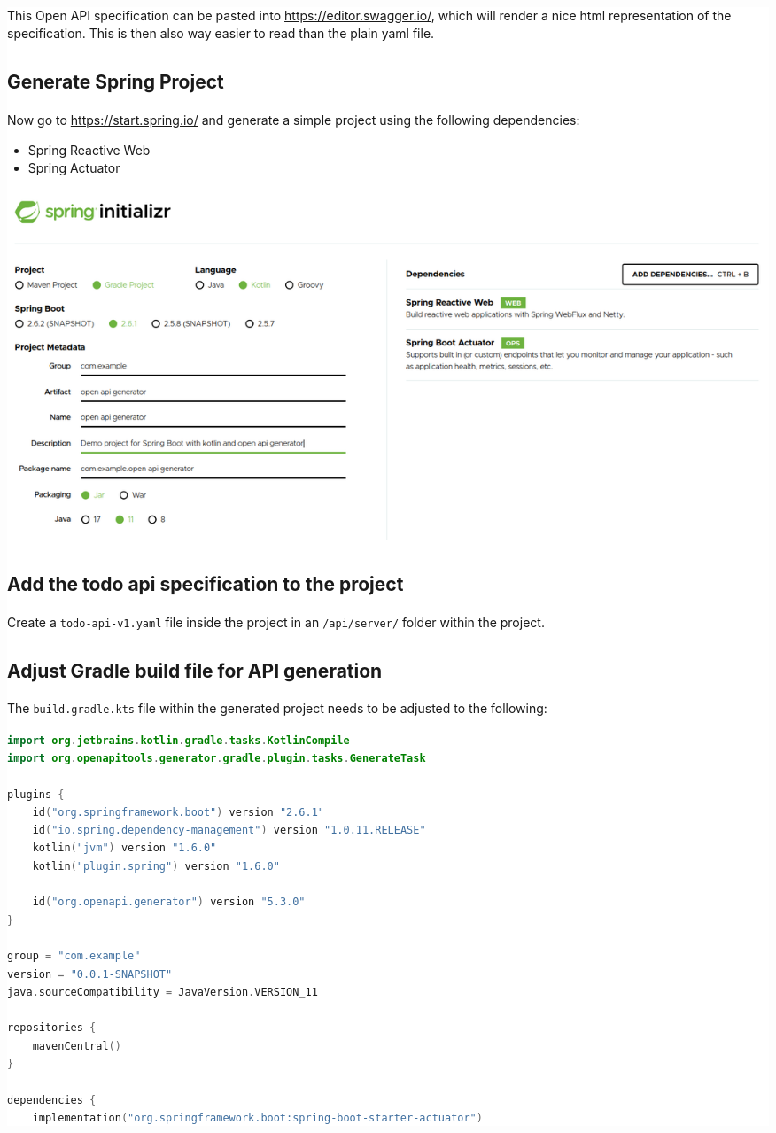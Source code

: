 This Open API specification can be pasted into https://editor.swagger.io/, which will render a nice html representation of the specification.
This is then also way easier to read than the plain yaml file.

## Generate Spring Project

Now go to https://start.spring.io/ and generate a simple project using the following dependencies:

- Spring Reactive Web
- Spring Actuator

![Spring Initializr](./spring-initializr.png)

## Add the todo api specification to the project

Create a `todo-api-v1.yaml` file inside the project in an `/api/server/` folder within the project.

## Adjust Gradle build file for API generation

The `build.gradle.kts` file within the generated project needs to be adjusted to the following:

```kotlin
import org.jetbrains.kotlin.gradle.tasks.KotlinCompile
import org.openapitools.generator.gradle.plugin.tasks.GenerateTask

plugins {
	id("org.springframework.boot") version "2.6.1"
	id("io.spring.dependency-management") version "1.0.11.RELEASE"
	kotlin("jvm") version "1.6.0"
	kotlin("plugin.spring") version "1.6.0"

	id("org.openapi.generator") version "5.3.0"
}

group = "com.example"
version = "0.0.1-SNAPSHOT"
java.sourceCompatibility = JavaVersion.VERSION_11

repositories {
	mavenCentral()
}

dependencies {
	implementation("org.springframework.boot:spring-boot-starter-actuator")
```
